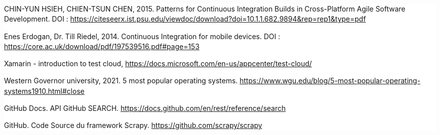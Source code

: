CHIN-YUN HSIEH, CHIEN-TSUN CHEN, 2015. Patterns for Continuous Integration Builds in Cross-Platform Agile Software Development. DOI :
https://citeseerx.ist.psu.edu/viewdoc/download?doi=10.1.1.682.9894&rep=rep1&type=pdf

Enes Erdogan, Dr. Till Riedel, 2014. Continuous Integration for mobile devices. DOI : https://core.ac.uk/download/pdf/197539516.pdf#page=153

Xamarin - introduction to test cloud, https://docs.microsoft.com/en-us/appcenter/test-cloud/  

Western Governor university, 2021. 5 most popular operating systems. https://www.wgu.edu/blog/5-most-popular-operating-systems1910.html#close  

GitHub Docs. API GitHub SEARCH. https://docs.github.com/en/rest/reference/search

GitHub. Code Source du framework Scrapy. https://github.com/scrapy/scrapy



